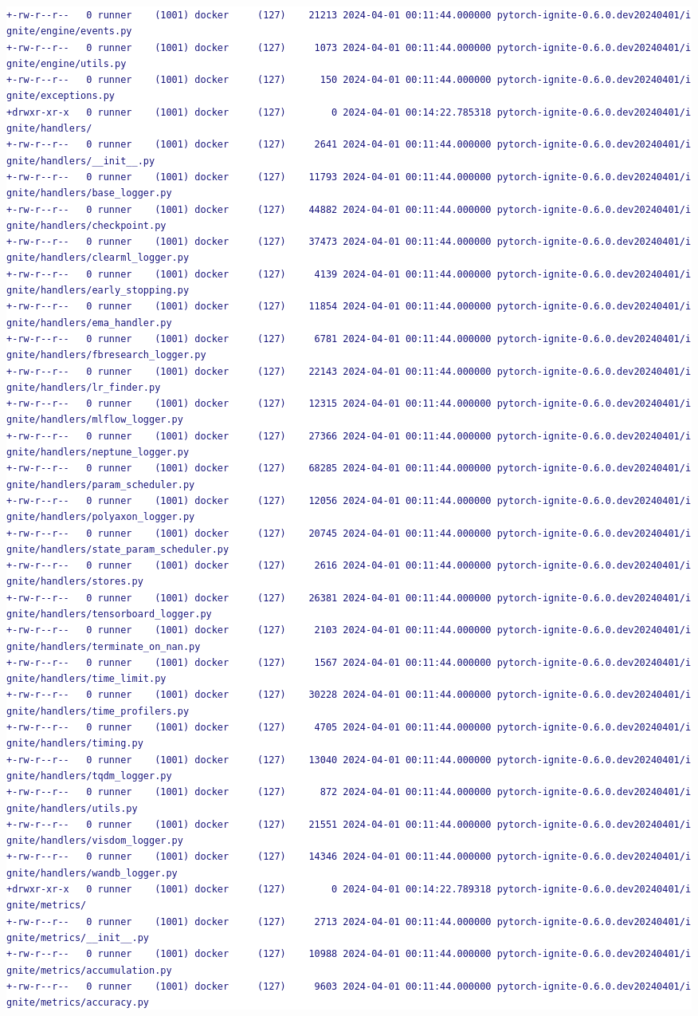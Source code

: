 ```diff
+-rw-r--r--   0 runner    (1001) docker     (127)    21213 2024-04-01 00:11:44.000000 pytorch-ignite-0.6.0.dev20240401/ignite/engine/events.py
+-rw-r--r--   0 runner    (1001) docker     (127)     1073 2024-04-01 00:11:44.000000 pytorch-ignite-0.6.0.dev20240401/ignite/engine/utils.py
+-rw-r--r--   0 runner    (1001) docker     (127)      150 2024-04-01 00:11:44.000000 pytorch-ignite-0.6.0.dev20240401/ignite/exceptions.py
+drwxr-xr-x   0 runner    (1001) docker     (127)        0 2024-04-01 00:14:22.785318 pytorch-ignite-0.6.0.dev20240401/ignite/handlers/
+-rw-r--r--   0 runner    (1001) docker     (127)     2641 2024-04-01 00:11:44.000000 pytorch-ignite-0.6.0.dev20240401/ignite/handlers/__init__.py
+-rw-r--r--   0 runner    (1001) docker     (127)    11793 2024-04-01 00:11:44.000000 pytorch-ignite-0.6.0.dev20240401/ignite/handlers/base_logger.py
+-rw-r--r--   0 runner    (1001) docker     (127)    44882 2024-04-01 00:11:44.000000 pytorch-ignite-0.6.0.dev20240401/ignite/handlers/checkpoint.py
+-rw-r--r--   0 runner    (1001) docker     (127)    37473 2024-04-01 00:11:44.000000 pytorch-ignite-0.6.0.dev20240401/ignite/handlers/clearml_logger.py
+-rw-r--r--   0 runner    (1001) docker     (127)     4139 2024-04-01 00:11:44.000000 pytorch-ignite-0.6.0.dev20240401/ignite/handlers/early_stopping.py
+-rw-r--r--   0 runner    (1001) docker     (127)    11854 2024-04-01 00:11:44.000000 pytorch-ignite-0.6.0.dev20240401/ignite/handlers/ema_handler.py
+-rw-r--r--   0 runner    (1001) docker     (127)     6781 2024-04-01 00:11:44.000000 pytorch-ignite-0.6.0.dev20240401/ignite/handlers/fbresearch_logger.py
+-rw-r--r--   0 runner    (1001) docker     (127)    22143 2024-04-01 00:11:44.000000 pytorch-ignite-0.6.0.dev20240401/ignite/handlers/lr_finder.py
+-rw-r--r--   0 runner    (1001) docker     (127)    12315 2024-04-01 00:11:44.000000 pytorch-ignite-0.6.0.dev20240401/ignite/handlers/mlflow_logger.py
+-rw-r--r--   0 runner    (1001) docker     (127)    27366 2024-04-01 00:11:44.000000 pytorch-ignite-0.6.0.dev20240401/ignite/handlers/neptune_logger.py
+-rw-r--r--   0 runner    (1001) docker     (127)    68285 2024-04-01 00:11:44.000000 pytorch-ignite-0.6.0.dev20240401/ignite/handlers/param_scheduler.py
+-rw-r--r--   0 runner    (1001) docker     (127)    12056 2024-04-01 00:11:44.000000 pytorch-ignite-0.6.0.dev20240401/ignite/handlers/polyaxon_logger.py
+-rw-r--r--   0 runner    (1001) docker     (127)    20745 2024-04-01 00:11:44.000000 pytorch-ignite-0.6.0.dev20240401/ignite/handlers/state_param_scheduler.py
+-rw-r--r--   0 runner    (1001) docker     (127)     2616 2024-04-01 00:11:44.000000 pytorch-ignite-0.6.0.dev20240401/ignite/handlers/stores.py
+-rw-r--r--   0 runner    (1001) docker     (127)    26381 2024-04-01 00:11:44.000000 pytorch-ignite-0.6.0.dev20240401/ignite/handlers/tensorboard_logger.py
+-rw-r--r--   0 runner    (1001) docker     (127)     2103 2024-04-01 00:11:44.000000 pytorch-ignite-0.6.0.dev20240401/ignite/handlers/terminate_on_nan.py
+-rw-r--r--   0 runner    (1001) docker     (127)     1567 2024-04-01 00:11:44.000000 pytorch-ignite-0.6.0.dev20240401/ignite/handlers/time_limit.py
+-rw-r--r--   0 runner    (1001) docker     (127)    30228 2024-04-01 00:11:44.000000 pytorch-ignite-0.6.0.dev20240401/ignite/handlers/time_profilers.py
+-rw-r--r--   0 runner    (1001) docker     (127)     4705 2024-04-01 00:11:44.000000 pytorch-ignite-0.6.0.dev20240401/ignite/handlers/timing.py
+-rw-r--r--   0 runner    (1001) docker     (127)    13040 2024-04-01 00:11:44.000000 pytorch-ignite-0.6.0.dev20240401/ignite/handlers/tqdm_logger.py
+-rw-r--r--   0 runner    (1001) docker     (127)      872 2024-04-01 00:11:44.000000 pytorch-ignite-0.6.0.dev20240401/ignite/handlers/utils.py
+-rw-r--r--   0 runner    (1001) docker     (127)    21551 2024-04-01 00:11:44.000000 pytorch-ignite-0.6.0.dev20240401/ignite/handlers/visdom_logger.py
+-rw-r--r--   0 runner    (1001) docker     (127)    14346 2024-04-01 00:11:44.000000 pytorch-ignite-0.6.0.dev20240401/ignite/handlers/wandb_logger.py
+drwxr-xr-x   0 runner    (1001) docker     (127)        0 2024-04-01 00:14:22.789318 pytorch-ignite-0.6.0.dev20240401/ignite/metrics/
+-rw-r--r--   0 runner    (1001) docker     (127)     2713 2024-04-01 00:11:44.000000 pytorch-ignite-0.6.0.dev20240401/ignite/metrics/__init__.py
+-rw-r--r--   0 runner    (1001) docker     (127)    10988 2024-04-01 00:11:44.000000 pytorch-ignite-0.6.0.dev20240401/ignite/metrics/accumulation.py
+-rw-r--r--   0 runner    (1001) docker     (127)     9603 2024-04-01 00:11:44.000000 pytorch-ignite-0.6.0.dev20240401/ignite/metrics/accuracy.py
```